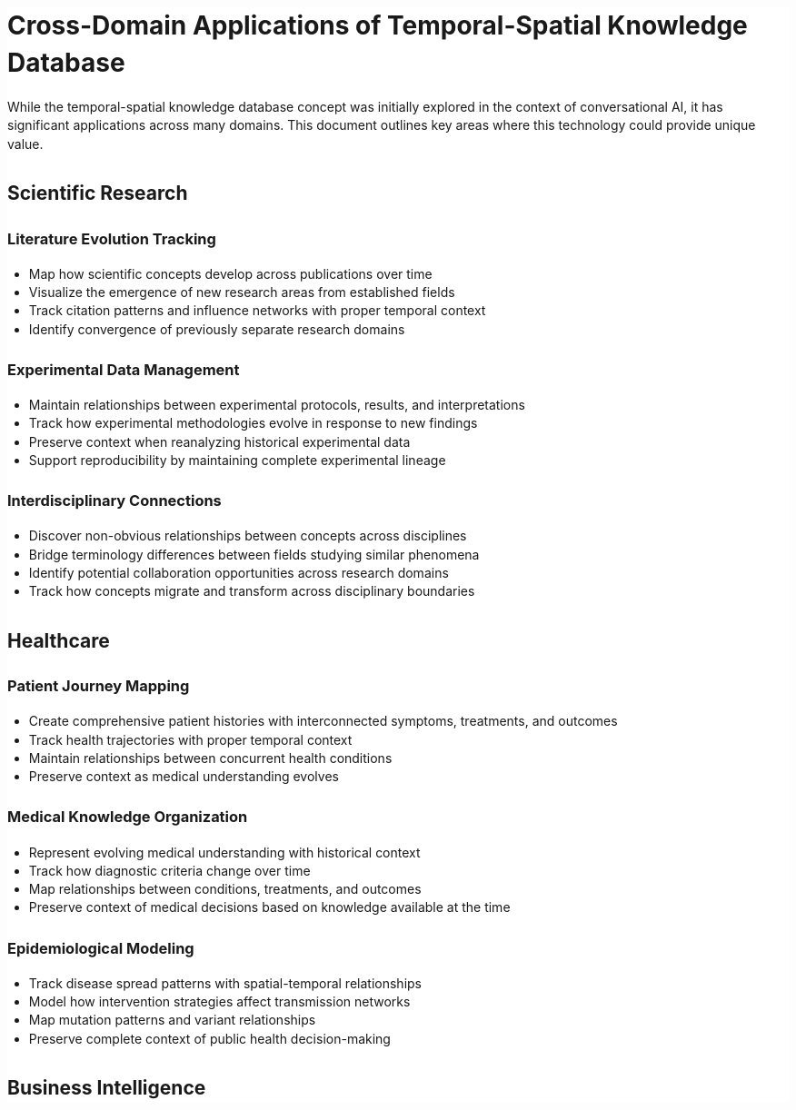 # Cross-Domain Applications of Temporal-Spatial Knowledge Database

While the temporal-spatial knowledge database concept was initially explored in the context of conversational AI, it has significant applications across many domains. This document outlines key areas where this technology could provide unique value.

## Scientific Research

### Literature Evolution Tracking
- Map how scientific concepts develop across publications over time
- Visualize the emergence of new research areas from established fields
- Track citation patterns and influence networks with proper temporal context
- Identify convergence of previously separate research domains

### Experimental Data Management
- Maintain relationships between experimental protocols, results, and interpretations
- Track how experimental methodologies evolve in response to new findings
- Preserve context when reanalyzing historical experimental data
- Support reproducibility by maintaining complete experimental lineage

### Interdisciplinary Connections
- Discover non-obvious relationships between concepts across disciplines
- Bridge terminology differences between fields studying similar phenomena
- Identify potential collaboration opportunities across research domains
- Track how concepts migrate and transform across disciplinary boundaries

## Healthcare

### Patient Journey Mapping
- Create comprehensive patient histories with interconnected symptoms, treatments, and outcomes
- Track health trajectories with proper temporal context
- Maintain relationships between concurrent health conditions
- Preserve context as medical understanding evolves

### Medical Knowledge Organization
- Represent evolving medical understanding with historical context
- Track how diagnostic criteria change over time
- Map relationships between conditions, treatments, and outcomes
- Preserve context of medical decisions based on knowledge available at the time

### Epidemiological Modeling
- Track disease spread patterns with spatial-temporal relationships
- Model how intervention strategies affect transmission networks
- Map mutation patterns and variant relationships
- Preserve complete context of public health decision-making

## Business Intelligence
